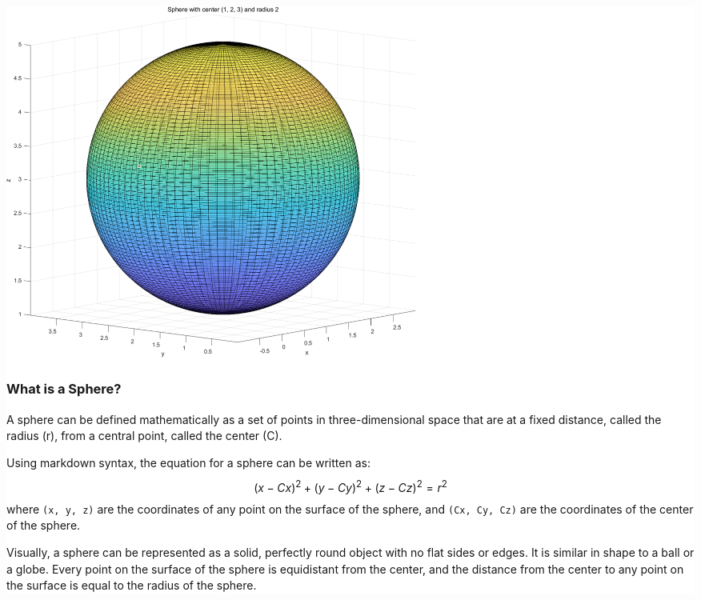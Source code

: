 <img src=".\Figure\Figure 3 A Sphere.png" alt="Figure 3 A Sphere" style="zoom: 50%;" />

### What is a Sphere?

A sphere can be defined mathematically as a set of points in three-dimensional space that are at a fixed distance, called the radius (r), from a central point, called the center (C).

Using markdown syntax, the equation for a sphere can be written as:
$$
(x - Cx)^2 + (y - Cy)^2 + (z - Cz)^2 = r^2
$$
where `(x, y, z)` are the coordinates of any point on the surface of the sphere, and `(Cx, Cy, Cz)` are the coordinates of the center of the sphere.

Visually, a sphere can be represented as a solid, perfectly round object with no flat sides or edges. It is similar in shape to a ball or a globe. Every point on the surface of the sphere is equidistant from the center, and the distance from the center to any point on the surface is equal to the radius of the sphere.
